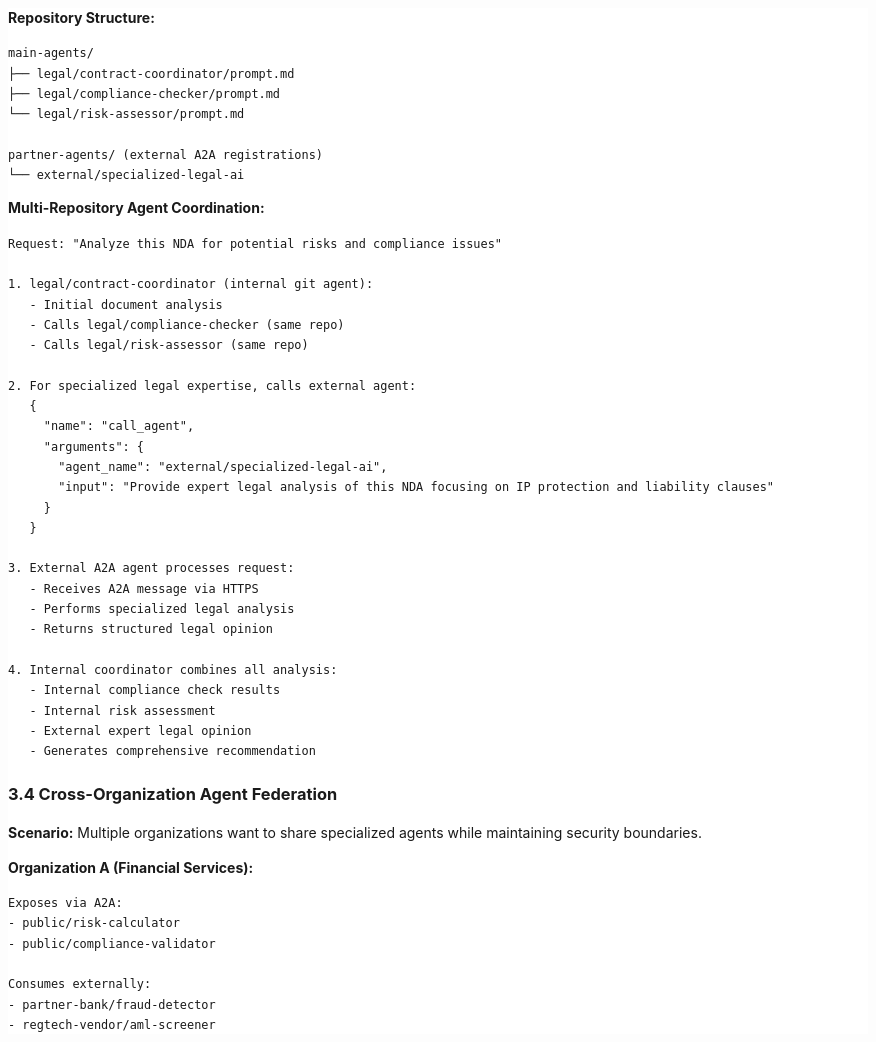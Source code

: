 **Repository Structure:**

```
main-agents/
├── legal/contract-coordinator/prompt.md
├── legal/compliance-checker/prompt.md
└── legal/risk-assessor/prompt.md

partner-agents/ (external A2A registrations)
└── external/specialized-legal-ai
```

**Multi-Repository Agent Coordination:**

```
Request: "Analyze this NDA for potential risks and compliance issues"

1. legal/contract-coordinator (internal git agent):
   - Initial document analysis
   - Calls legal/compliance-checker (same repo)
   - Calls legal/risk-assessor (same repo)

2. For specialized legal expertise, calls external agent:
   {
     "name": "call_agent",
     "arguments": {
       "agent_name": "external/specialized-legal-ai",
       "input": "Provide expert legal analysis of this NDA focusing on IP protection and liability clauses"
     }
   }

3. External A2A agent processes request:
   - Receives A2A message via HTTPS
   - Performs specialized legal analysis
   - Returns structured legal opinion

4. Internal coordinator combines all analysis:
   - Internal compliance check results
   - Internal risk assessment
   - External expert legal opinion
   - Generates comprehensive recommendation
```

### 3.4 Cross-Organization Agent Federation

**Scenario:** Multiple organizations want to share specialized agents while maintaining security boundaries.

**Organization A (Financial Services):**

```
Exposes via A2A:
- public/risk-calculator
- public/compliance-validator

Consumes externally:
- partner-bank/fraud-detector
- regtech-vendor/aml-screener
```
